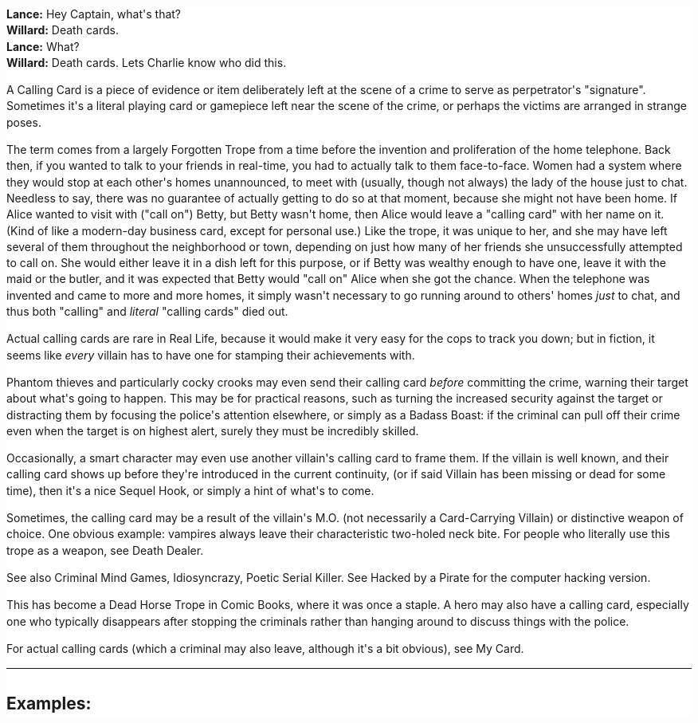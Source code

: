 **Lance:** Hey Captain, what's that?  
**Willard:** Death cards.  
**Lance:** What?  
**Willard:** Death cards. Lets Charlie know who did this.

A Calling Card is a piece of evidence or item deliberately left at the scene of a crime to serve as perpetrator's "signature". Sometimes it's a literal playing card or gamepiece left near the scene of the crime, or perhaps the victims are arranged in strange poses.

The term comes from a largely Forgotten Trope from a time before the invention and proliferation of the home telephone. Back then, if you wanted to talk to your friends in real-time, you had to actually talk to them face-to-face. Women had a system where they would stop at each other's homes unannounced, to meet with (usually, though not always) the lady of the house just to chat. Needless to say, there was no guarantee of actually getting to do so at that moment, because she might not have been home. If Alice wanted to visit with ("call on") Betty, but Betty wasn't home, then Alice would leave a "calling card" with her name on it. (Kind of like a modern-day business card, except for personal use.) Like the trope, it was unique to her, and she may have left several of them throughout the neighborhood or town, depending on just how many of her friends she unsuccessfully attempted to call on. She would either leave it in a dish left for this purpose, or if Betty was wealthy enough to have one, leave it with the maid or the butler, and it was expected that Betty would "call on" Alice when she got the chance. When the telephone was invented and came to more and more homes, it simply wasn't necessary to go running around to others' homes _just_ to chat, and thus both "calling" and _literal_ "calling cards" died out.

Actual calling cards are rare in Real Life, because it would make it very easy for the cops to track you down; but in fiction, it seems like _every_ villain has to have one for stamping their achievements with.

Phantom thieves and particularly cocky crooks may even send their calling card _before_ committing the crime, warning their target about what's going to happen. This may be for practical reasons, such as turning the increased security against the target or distracting them by focusing the police's attention elsewhere, or simply as a Badass Boast: if the criminal can pull off their crime even when the target is on highest alert, surely they must be incredibly skilled.

Occasionally, a smart character may even use another villain's calling card to frame them. If the villain is well known, and their calling card shows up before they're introduced in the current continuity, (or if said Villain has been missing or dead for some time), then it's a nice Sequel Hook, or simply a hint of what's to come.

Sometimes, the calling card may be a result of the villain's M.O. (not necessarily a Card-Carrying Villain) or distinctive weapon of choice. One obvious example: vampires always leave their characteristic two-holed neck bite. For people who literally use this trope as a weapon, see Death Dealer.

See also Criminal Mind Games, Idiosyncrazy, Poetic Serial Killer. See Hacked by a Pirate for the computer hacking version.

This has become a Dead Horse Trope in Comic Books, where it was once a staple. A hero may also have a calling card, especially one who typically disappears after stopping the criminals rather than hanging around to discuss things with the police.

For actual calling cards (which a criminal may also leave, although it's a bit obvious), see My Card.

___

## Examples:
